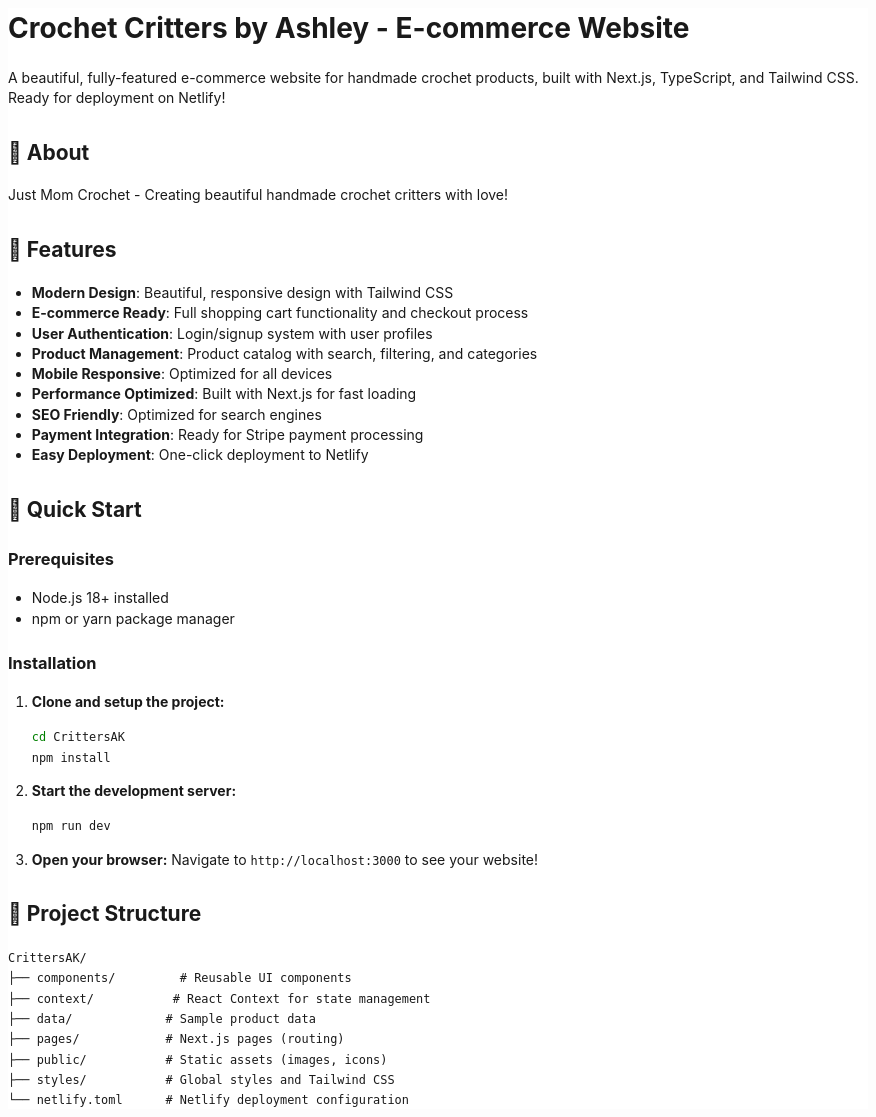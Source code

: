 # Crochet Critters by Ashley - E-commerce Website

A beautiful, fully-featured e-commerce website for handmade crochet products, built with Next.js, TypeScript, and Tailwind CSS. Ready for deployment on Netlify!

## 🌟 About

Just Mom Crochet - Creating beautiful handmade crochet critters with love!

## 🌟 Features

- **Modern Design**: Beautiful, responsive design with Tailwind CSS
- **E-commerce Ready**: Full shopping cart functionality and checkout process
- **User Authentication**: Login/signup system with user profiles
- **Product Management**: Product catalog with search, filtering, and categories
- **Mobile Responsive**: Optimized for all devices
- **Performance Optimized**: Built with Next.js for fast loading
- **SEO Friendly**: Optimized for search engines
- **Payment Integration**: Ready for Stripe payment processing
- **Easy Deployment**: One-click deployment to Netlify

## 🚀 Quick Start

### Prerequisites
- Node.js 18+ installed
- npm or yarn package manager

### Installation

1. **Clone and setup the project:**
   ```bash
   cd CrittersAK
   npm install
   ```

2. **Start the development server:**
   ```bash
   npm run dev
   ```

3. **Open your browser:**
   Navigate to `http://localhost:3000` to see your website!

## 📁 Project Structure

```
CrittersAK/
├── components/         # Reusable UI components
├── context/           # React Context for state management
├── data/             # Sample product data
├── pages/            # Next.js pages (routing)
├── public/           # Static assets (images, icons)
├── styles/           # Global styles and Tailwind CSS
└── netlify.toml      # Netlify deployment configuration
```
